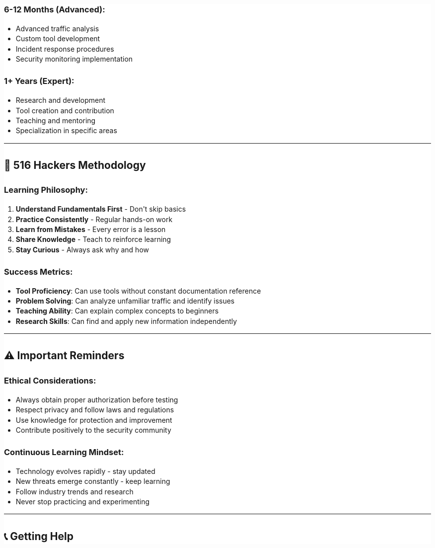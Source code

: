 ### 6-12 Months (Advanced):
- Advanced traffic analysis
- Custom tool development
- Incident response procedures
- Security monitoring implementation

### 1+ Years (Expert):
- Research and development
- Tool creation and contribution
- Teaching and mentoring
- Specialization in specific areas

---

## 🌟 516 Hackers Methodology

### Learning Philosophy:
1. **Understand Fundamentals First** - Don't skip basics
2. **Practice Consistently** - Regular hands-on work
3. **Learn from Mistakes** - Every error is a lesson
4. **Share Knowledge** - Teach to reinforce learning
5. **Stay Curious** - Always ask why and how

### Success Metrics:
- **Tool Proficiency**: Can use tools without constant documentation reference
- **Problem Solving**: Can analyze unfamiliar traffic and identify issues
- **Teaching Ability**: Can explain complex concepts to beginners
- **Research Skills**: Can find and apply new information independently

---

## ⚠️ Important Reminders

### Ethical Considerations:
- Always obtain proper authorization before testing
- Respect privacy and follow laws and regulations
- Use knowledge for protection and improvement
- Contribute positively to the security community

### Continuous Learning Mindset:
- Technology evolves rapidly - stay updated
- New threats emerge constantly - keep learning
- Follow industry trends and research
- Never stop practicing and experimenting

---

## 📞 Getting Help

